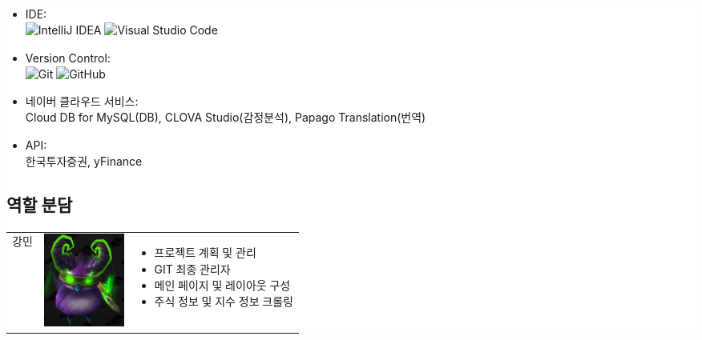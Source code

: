 - IDE:  
  ![IntelliJ IDEA](https://img.shields.io/badge/IntelliJIDEA-000000.svg?style=for-the-badge&logo=intellij-idea&logoColor=white) ![Visual Studio Code](https://img.shields.io/badge/Visual%20Studio%20Code-0078d7.svg?style=for-the-badge&logo=visual-studio-code&logoColor=white) 

- Version Control:  
  ![Git](https://img.shields.io/badge/git-%23F05033.svg?style=for-the-badge&logo=git&logoColor=white) ![GitHub](https://img.shields.io/badge/github-%23121011.svg?style=for-the-badge&logo=github&logoColor=white)

- 네이버 클라우드 서비스:  
  Cloud DB for MySQL(DB), CLOVA Studio(감정분석), Papago Translation(번역)

- API:  
  한국투자증권, yFinance


## 역할 분담

|  |  |  |
|-----------------|-----------------|-----------------|
| 강민 |  <img src="./images/team/zzangkkmin.jpg " alt="강민" width="100"> | <ul><li>프로젝트 계획 및 관리</li><li>GIT 최종 관리자</li><li>메인 페이지 및 레이아웃 구성</li><li>주식 정보 및 지수 정보 크롤링</li></ul>     |